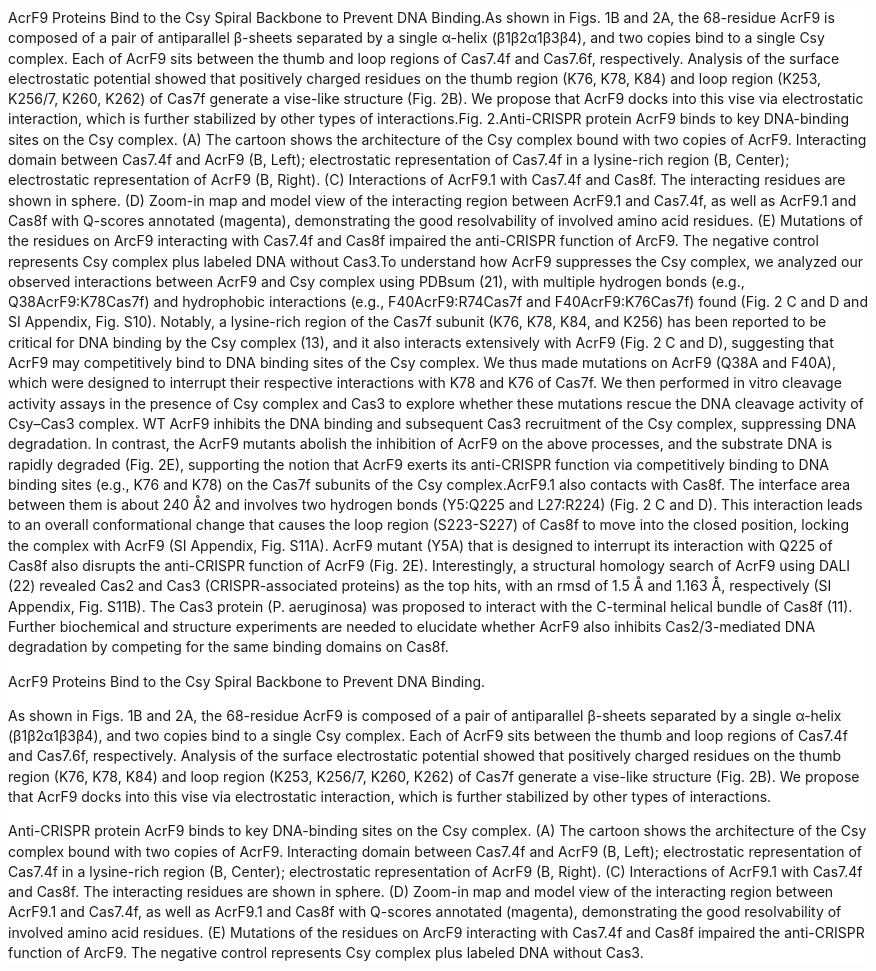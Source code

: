 AcrF9 Proteins Bind to the Csy Spiral Backbone to Prevent DNA Binding.As shown in Figs. 1B and 2A, the 68-residue AcrF9 is composed of a pair of antiparallel β-sheets separated by a single α-helix (β1β2α1β3β4), and two copies bind to a single Csy complex. Each of AcrF9 sits between the thumb and loop regions of Cas7.4f and Cas7.6f, respectively. Analysis of the surface electrostatic potential showed that positively charged residues on the thumb region (K76, K78, K84) and loop region (K253, K256/7, K260, K262) of Cas7f generate a vise-like structure (Fig. 2B). We propose that AcrF9 docks into this vise via electrostatic interaction, which is further stabilized by other types of interactions.Fig. 2.Anti-CRISPR protein AcrF9 binds to key DNA-binding sites on the Csy complex. (A) The cartoon shows the architecture of the Csy complex bound with two copies of AcrF9. Interacting domain between Cas7.4f and AcrF9 (B, Left); electrostatic representation of Cas7.4f in a lysine-rich region (B, Center); electrostatic representation of AcrF9 (B, Right). (C) Interactions of AcrF9.1 with Cas7.4f and Cas8f. The interacting residues are shown in sphere. (D) Zoom-in map and model view of the interacting region between AcrF9.1 and Cas7.4f, as well as AcrF9.1 and Cas8f with Q-scores annotated (magenta), demonstrating the good resolvability of involved amino acid residues. (E) Mutations of the residues on ArcF9 interacting with Cas7.4f and Cas8f impaired the anti-CRISPR function of ArcF9. The negative control represents Csy complex plus labeled DNA without Cas3.To understand how AcrF9 suppresses the Csy complex, we analyzed our observed interactions between AcrF9 and Csy complex using PDBsum (21), with multiple hydrogen bonds (e.g., Q38AcrF9:K78Cas7f) and hydrophobic interactions (e.g., F40AcrF9:R74Cas7f and F40AcrF9:K76Cas7f) found (Fig. 2 C and D and SI Appendix, Fig. S10). Notably, a lysine-rich region of the Cas7f subunit (K76, K78, K84, and K256) has been reported to be critical for DNA binding by the Csy complex (13), and it also interacts extensively with AcrF9 (Fig. 2 C and D), suggesting that AcrF9 may competitively bind to DNA binding sites of the Csy complex. We thus made mutations on AcrF9 (Q38A and F40A), which were designed to interrupt their respective interactions with K78 and K76 of Cas7f. We then performed in vitro cleavage activity assays in the presence of Csy complex and Cas3 to explore whether these mutations rescue the DNA cleavage activity of Csy–Cas3 complex. WT AcrF9 inhibits the DNA binding and subsequent Cas3 recruitment of the Csy complex, suppressing DNA degradation. In contrast, the AcrF9 mutants abolish the inhibition of AcrF9 on the above processes, and the substrate DNA is rapidly degraded (Fig. 2E), supporting the notion that AcrF9 exerts its anti-CRISPR function via competitively binding to DNA binding sites (e.g., K76 and K78) on the Cas7f subunits of the Csy complex.AcrF9.1 also contacts with Cas8f. The interface area between them is about 240 Å2 and involves two hydrogen bonds (Y5:Q225 and L27:R224) (Fig. 2 C and D). This interaction leads to an overall conformational change that causes the loop region (S223-S227) of Cas8f to move into the closed position, locking the complex with AcrF9 (SI Appendix, Fig. S11A). AcrF9 mutant (Y5A) that is designed to interrupt its interaction with Q225 of Cas8f also disrupts the anti-CRISPR function of AcrF9 (Fig. 2E). Interestingly, a structural homology search of AcrF9 using DALI (22) revealed Cas2 and Cas3 (CRISPR-associated proteins) as the top hits, with an rmsd of 1.5 Å and 1.163 Å, respectively (SI Appendix, Fig. S11B). The Cas3 protein (P. aeruginosa) was proposed to interact with the C-terminal helical bundle of Cas8f (11). Further biochemical and structure experiments are needed to elucidate whether AcrF9 also inhibits Cas2/3-mediated DNA degradation by competing for the same binding domains on Cas8f.

AcrF9 Proteins Bind to the Csy Spiral Backbone to Prevent DNA Binding.

As shown in Figs. 1B and 2A, the 68-residue AcrF9 is composed of a pair of antiparallel β-sheets separated by a single α-helix (β1β2α1β3β4), and two copies bind to a single Csy complex. Each of AcrF9 sits between the thumb and loop regions of Cas7.4f and Cas7.6f, respectively. Analysis of the surface electrostatic potential showed that positively charged residues on the thumb region (K76, K78, K84) and loop region (K253, K256/7, K260, K262) of Cas7f generate a vise-like structure (Fig. 2B). We propose that AcrF9 docks into this vise via electrostatic interaction, which is further stabilized by other types of interactions.

Anti-CRISPR protein AcrF9 binds to key DNA-binding sites on the Csy complex. (A) The cartoon shows the architecture of the Csy complex bound with two copies of AcrF9. Interacting domain between Cas7.4f and AcrF9 (B, Left); electrostatic representation of Cas7.4f in a lysine-rich region (B, Center); electrostatic representation of AcrF9 (B, Right). (C) Interactions of AcrF9.1 with Cas7.4f and Cas8f. The interacting residues are shown in sphere. (D) Zoom-in map and model view of the interacting region between AcrF9.1 and Cas7.4f, as well as AcrF9.1 and Cas8f with Q-scores annotated (magenta), demonstrating the good resolvability of involved amino acid residues. (E) Mutations of the residues on ArcF9 interacting with Cas7.4f and Cas8f impaired the anti-CRISPR function of ArcF9. The negative control represents Csy complex plus labeled DNA without Cas3.
